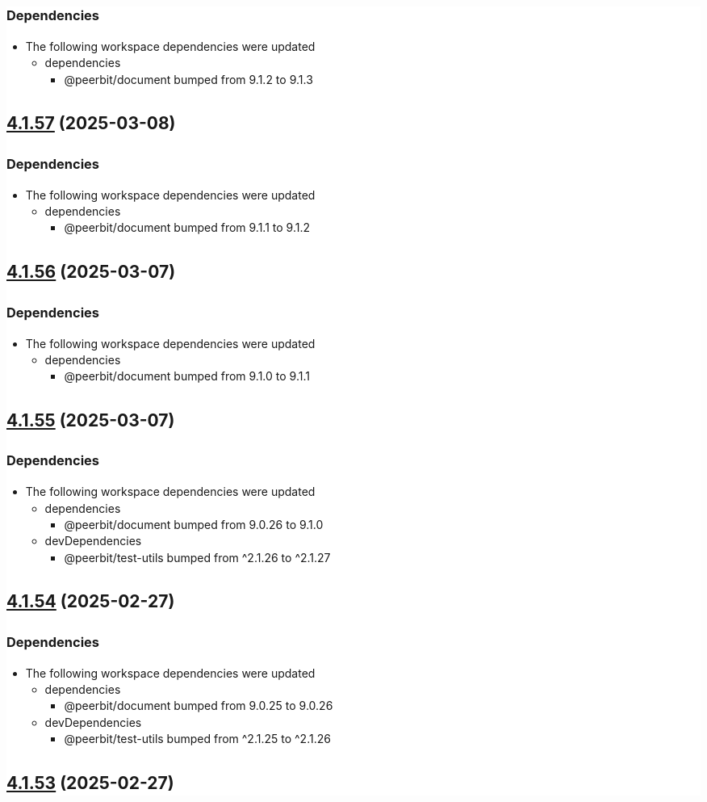 
### Dependencies

* The following workspace dependencies were updated
  * dependencies
    * @peerbit/document bumped from 9.1.2 to 9.1.3

## [4.1.57](https://github.com/dao-xyz/peerbit/compare/trusted-network-v4.1.56...trusted-network-v4.1.57) (2025-03-08)


### Dependencies

* The following workspace dependencies were updated
  * dependencies
    * @peerbit/document bumped from 9.1.1 to 9.1.2

## [4.1.56](https://github.com/dao-xyz/peerbit/compare/trusted-network-v4.1.55...trusted-network-v4.1.56) (2025-03-07)


### Dependencies

* The following workspace dependencies were updated
  * dependencies
    * @peerbit/document bumped from 9.1.0 to 9.1.1

## [4.1.55](https://github.com/dao-xyz/peerbit/compare/trusted-network-v4.1.54...trusted-network-v4.1.55) (2025-03-07)


### Dependencies

* The following workspace dependencies were updated
  * dependencies
    * @peerbit/document bumped from 9.0.26 to 9.1.0
  * devDependencies
    * @peerbit/test-utils bumped from ^2.1.26 to ^2.1.27

## [4.1.54](https://github.com/dao-xyz/peerbit/compare/trusted-network-v4.1.53...trusted-network-v4.1.54) (2025-02-27)


### Dependencies

* The following workspace dependencies were updated
  * dependencies
    * @peerbit/document bumped from 9.0.25 to 9.0.26
  * devDependencies
    * @peerbit/test-utils bumped from ^2.1.25 to ^2.1.26

## [4.1.53](https://github.com/dao-xyz/peerbit/compare/trusted-network-v4.1.52...trusted-network-v4.1.53) (2025-02-27)
